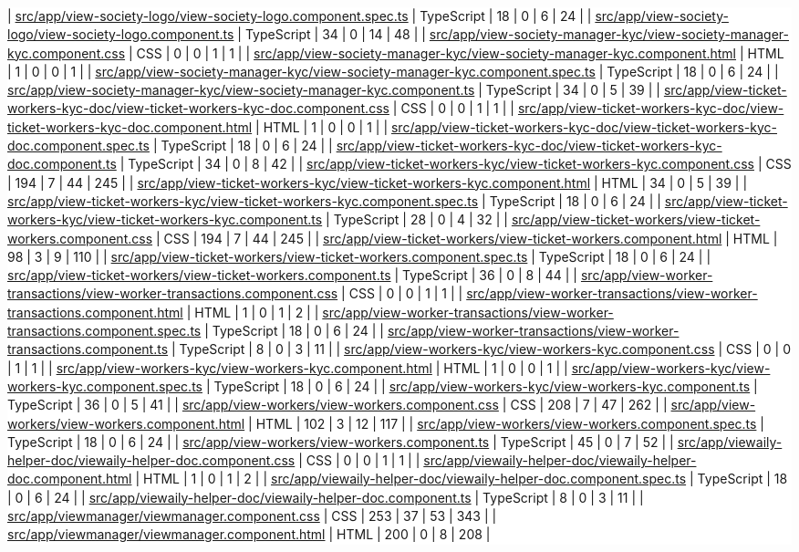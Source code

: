 | [src/app/view-society-logo/view-society-logo.component.spec.ts](/src/app/view-society-logo/view-society-logo.component.spec.ts) | TypeScript | 18 | 0 | 6 | 24 |
| [src/app/view-society-logo/view-society-logo.component.ts](/src/app/view-society-logo/view-society-logo.component.ts) | TypeScript | 34 | 0 | 14 | 48 |
| [src/app/view-society-manager-kyc/view-society-manager-kyc.component.css](/src/app/view-society-manager-kyc/view-society-manager-kyc.component.css) | CSS | 0 | 0 | 1 | 1 |
| [src/app/view-society-manager-kyc/view-society-manager-kyc.component.html](/src/app/view-society-manager-kyc/view-society-manager-kyc.component.html) | HTML | 1 | 0 | 0 | 1 |
| [src/app/view-society-manager-kyc/view-society-manager-kyc.component.spec.ts](/src/app/view-society-manager-kyc/view-society-manager-kyc.component.spec.ts) | TypeScript | 18 | 0 | 6 | 24 |
| [src/app/view-society-manager-kyc/view-society-manager-kyc.component.ts](/src/app/view-society-manager-kyc/view-society-manager-kyc.component.ts) | TypeScript | 34 | 0 | 5 | 39 |
| [src/app/view-ticket-workers-kyc-doc/view-ticket-workers-kyc-doc.component.css](/src/app/view-ticket-workers-kyc-doc/view-ticket-workers-kyc-doc.component.css) | CSS | 0 | 0 | 1 | 1 |
| [src/app/view-ticket-workers-kyc-doc/view-ticket-workers-kyc-doc.component.html](/src/app/view-ticket-workers-kyc-doc/view-ticket-workers-kyc-doc.component.html) | HTML | 1 | 0 | 0 | 1 |
| [src/app/view-ticket-workers-kyc-doc/view-ticket-workers-kyc-doc.component.spec.ts](/src/app/view-ticket-workers-kyc-doc/view-ticket-workers-kyc-doc.component.spec.ts) | TypeScript | 18 | 0 | 6 | 24 |
| [src/app/view-ticket-workers-kyc-doc/view-ticket-workers-kyc-doc.component.ts](/src/app/view-ticket-workers-kyc-doc/view-ticket-workers-kyc-doc.component.ts) | TypeScript | 34 | 0 | 8 | 42 |
| [src/app/view-ticket-workers-kyc/view-ticket-workers-kyc.component.css](/src/app/view-ticket-workers-kyc/view-ticket-workers-kyc.component.css) | CSS | 194 | 7 | 44 | 245 |
| [src/app/view-ticket-workers-kyc/view-ticket-workers-kyc.component.html](/src/app/view-ticket-workers-kyc/view-ticket-workers-kyc.component.html) | HTML | 34 | 0 | 5 | 39 |
| [src/app/view-ticket-workers-kyc/view-ticket-workers-kyc.component.spec.ts](/src/app/view-ticket-workers-kyc/view-ticket-workers-kyc.component.spec.ts) | TypeScript | 18 | 0 | 6 | 24 |
| [src/app/view-ticket-workers-kyc/view-ticket-workers-kyc.component.ts](/src/app/view-ticket-workers-kyc/view-ticket-workers-kyc.component.ts) | TypeScript | 28 | 0 | 4 | 32 |
| [src/app/view-ticket-workers/view-ticket-workers.component.css](/src/app/view-ticket-workers/view-ticket-workers.component.css) | CSS | 194 | 7 | 44 | 245 |
| [src/app/view-ticket-workers/view-ticket-workers.component.html](/src/app/view-ticket-workers/view-ticket-workers.component.html) | HTML | 98 | 3 | 9 | 110 |
| [src/app/view-ticket-workers/view-ticket-workers.component.spec.ts](/src/app/view-ticket-workers/view-ticket-workers.component.spec.ts) | TypeScript | 18 | 0 | 6 | 24 |
| [src/app/view-ticket-workers/view-ticket-workers.component.ts](/src/app/view-ticket-workers/view-ticket-workers.component.ts) | TypeScript | 36 | 0 | 8 | 44 |
| [src/app/view-worker-transactions/view-worker-transactions.component.css](/src/app/view-worker-transactions/view-worker-transactions.component.css) | CSS | 0 | 0 | 1 | 1 |
| [src/app/view-worker-transactions/view-worker-transactions.component.html](/src/app/view-worker-transactions/view-worker-transactions.component.html) | HTML | 1 | 0 | 1 | 2 |
| [src/app/view-worker-transactions/view-worker-transactions.component.spec.ts](/src/app/view-worker-transactions/view-worker-transactions.component.spec.ts) | TypeScript | 18 | 0 | 6 | 24 |
| [src/app/view-worker-transactions/view-worker-transactions.component.ts](/src/app/view-worker-transactions/view-worker-transactions.component.ts) | TypeScript | 8 | 0 | 3 | 11 |
| [src/app/view-workers-kyc/view-workers-kyc.component.css](/src/app/view-workers-kyc/view-workers-kyc.component.css) | CSS | 0 | 0 | 1 | 1 |
| [src/app/view-workers-kyc/view-workers-kyc.component.html](/src/app/view-workers-kyc/view-workers-kyc.component.html) | HTML | 1 | 0 | 0 | 1 |
| [src/app/view-workers-kyc/view-workers-kyc.component.spec.ts](/src/app/view-workers-kyc/view-workers-kyc.component.spec.ts) | TypeScript | 18 | 0 | 6 | 24 |
| [src/app/view-workers-kyc/view-workers-kyc.component.ts](/src/app/view-workers-kyc/view-workers-kyc.component.ts) | TypeScript | 36 | 0 | 5 | 41 |
| [src/app/view-workers/view-workers.component.css](/src/app/view-workers/view-workers.component.css) | CSS | 208 | 7 | 47 | 262 |
| [src/app/view-workers/view-workers.component.html](/src/app/view-workers/view-workers.component.html) | HTML | 102 | 3 | 12 | 117 |
| [src/app/view-workers/view-workers.component.spec.ts](/src/app/view-workers/view-workers.component.spec.ts) | TypeScript | 18 | 0 | 6 | 24 |
| [src/app/view-workers/view-workers.component.ts](/src/app/view-workers/view-workers.component.ts) | TypeScript | 45 | 0 | 7 | 52 |
| [src/app/viewaily-helper-doc/viewaily-helper-doc.component.css](/src/app/viewaily-helper-doc/viewaily-helper-doc.component.css) | CSS | 0 | 0 | 1 | 1 |
| [src/app/viewaily-helper-doc/viewaily-helper-doc.component.html](/src/app/viewaily-helper-doc/viewaily-helper-doc.component.html) | HTML | 1 | 0 | 1 | 2 |
| [src/app/viewaily-helper-doc/viewaily-helper-doc.component.spec.ts](/src/app/viewaily-helper-doc/viewaily-helper-doc.component.spec.ts) | TypeScript | 18 | 0 | 6 | 24 |
| [src/app/viewaily-helper-doc/viewaily-helper-doc.component.ts](/src/app/viewaily-helper-doc/viewaily-helper-doc.component.ts) | TypeScript | 8 | 0 | 3 | 11 |
| [src/app/viewmanager/viewmanager.component.css](/src/app/viewmanager/viewmanager.component.css) | CSS | 253 | 37 | 53 | 343 |
| [src/app/viewmanager/viewmanager.component.html](/src/app/viewmanager/viewmanager.component.html) | HTML | 200 | 0 | 8 | 208 |